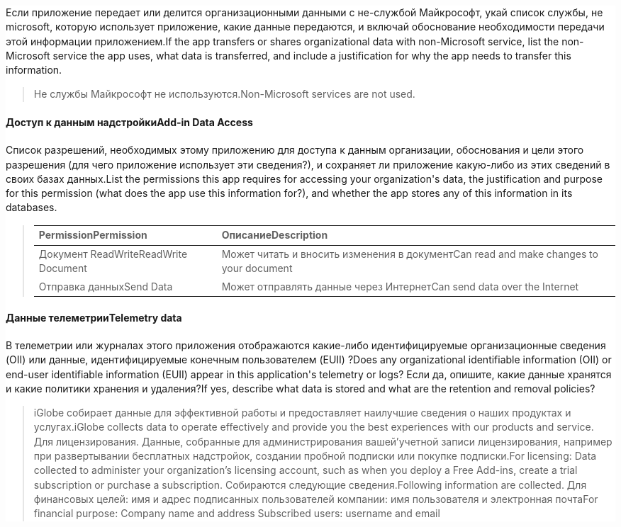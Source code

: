 <span data-ttu-id="1c1e8-211">Если приложение передает или делится организационными данными с не-службой Майкрософт, укай список службы, не microsoft, которую использует приложение, какие данные передаются, и включай обоснование необходимости передачи этой информации приложением.</span><span class="sxs-lookup"><span data-stu-id="1c1e8-211">If the app transfers or shares organizational data with non-Microsoft service, list the non-Microsoft service the app uses, what data is transferred, and include a justification for why the app needs to transfer this information.</span></span>

><span data-ttu-id="1c1e8-212">Не службы Майкрософт не используются.</span><span class="sxs-lookup"><span data-stu-id="1c1e8-212">Non-Microsoft services are not used.</span></span>



#### <a name="add-in-data-access"></a><span data-ttu-id="1c1e8-213">Доступ к данным надстройки</span><span class="sxs-lookup"><span data-stu-id="1c1e8-213">Add-in Data Access</span></span>

<span data-ttu-id="1c1e8-214">Список разрешений, необходимых этому приложению для доступа к данным организации, обоснования и цели этого разрешения (для чего приложение использует эти сведения?), и сохраняет ли приложение какую-либо из этих сведений в своих базах данных.</span><span class="sxs-lookup"><span data-stu-id="1c1e8-214">List the permissions this app requires for accessing your organization's data, the justification and purpose for this permission (what does the app use this information for?), and whether the app stores any of this information in its databases.</span></span>

>| <span data-ttu-id="1c1e8-215">**Permission**</span><span class="sxs-lookup"><span data-stu-id="1c1e8-215">**Permission**</span></span>  | <span data-ttu-id="1c1e8-216">**Описание**</span><span class="sxs-lookup"><span data-stu-id="1c1e8-216">**Description**</span></span> |
>|:----------------|:----------------|
>| <span data-ttu-id="1c1e8-217">Документ ReadWrite</span><span class="sxs-lookup"><span data-stu-id="1c1e8-217">ReadWrite Document</span></span> | <span data-ttu-id="1c1e8-218">Может читать и вносить изменения в документ</span><span class="sxs-lookup"><span data-stu-id="1c1e8-218">Can read and make changes to your document</span></span> |
>| <span data-ttu-id="1c1e8-219">Отправка данных</span><span class="sxs-lookup"><span data-stu-id="1c1e8-219">Send Data</span></span> | <span data-ttu-id="1c1e8-220">Может отправлять данные через Интернет</span><span class="sxs-lookup"><span data-stu-id="1c1e8-220">Can send data over the Internet</span></span> |

#### <a name="telemetry-data"></a><span data-ttu-id="1c1e8-221">Данные телеметрии</span><span class="sxs-lookup"><span data-stu-id="1c1e8-221">Telemetry data</span></span>

<span data-ttu-id="1c1e8-222">В телеметрии или журналах этого приложения отображаются какие-либо идентифицируемые организационные сведения (OII) или данные, идентифицируемые конечным пользователем (EUII) ?</span><span class="sxs-lookup"><span data-stu-id="1c1e8-222">Does any organizational identifiable information (OII) or end-user identifiable information (EUII) appear in this application's telemetry or logs?</span></span> <span data-ttu-id="1c1e8-223">Если да, опишите, какие данные хранятся и какие политики хранения и удаления?</span><span class="sxs-lookup"><span data-stu-id="1c1e8-223">If yes, describe what data is stored and what are the retention and removal policies?</span></span>

><span data-ttu-id="1c1e8-224">iGlobe собирает данные для эффективной работы и предоставляет наилучшие сведения о наших продуктах и услугах.</span><span class="sxs-lookup"><span data-stu-id="1c1e8-224">iGlobe collects data to operate effectively and provide you the best experiences with our products and service.</span></span> <span data-ttu-id="1c1e8-225">Для лицензирования. Данные, собранные для администрирования вашей&#8217;учетной записи лицензирования, например при развертывании бесплатных надстройок, создании пробной подписки или покупке подписки.</span><span class="sxs-lookup"><span data-stu-id="1c1e8-225">For licensing: Data collected to administer your organization&#8217;s licensing account, such as when you deploy a Free Add-ins, create a trial subscription or purchase a subscription.</span></span> <span data-ttu-id="1c1e8-226">Собираются следующие сведения.</span><span class="sxs-lookup"><span data-stu-id="1c1e8-226">Following information are collected.</span></span> <span data-ttu-id="1c1e8-227">Для финансовых целей: имя и адрес подписанных пользователей компании: имя пользователя и электронная почта</span><span class="sxs-lookup"><span data-stu-id="1c1e8-227">For financial purpose: Company name and address Subscribed users: username and email</span></span>
